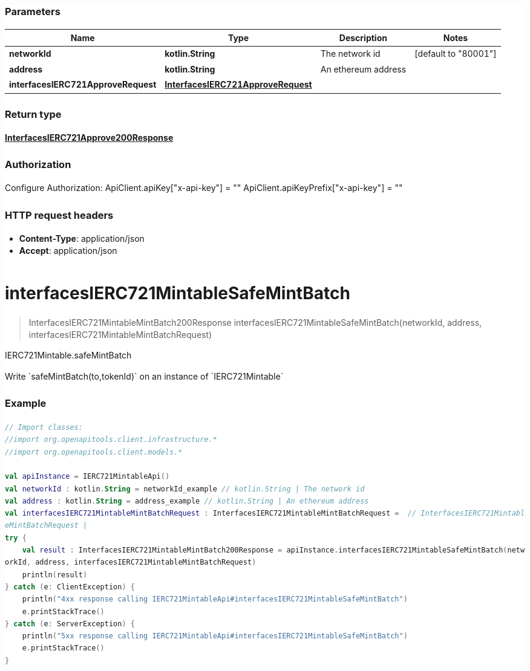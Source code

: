 ### Parameters

Name | Type | Description  | Notes
------------- | ------------- | ------------- | -------------
 **networkId** | **kotlin.String**| The network id | [default to &quot;80001&quot;]
 **address** | **kotlin.String**| An ethereum address |
 **interfacesIERC721ApproveRequest** | [**InterfacesIERC721ApproveRequest**](InterfacesIERC721ApproveRequest.md)|  |

### Return type

[**InterfacesIERC721Approve200Response**](InterfacesIERC721Approve200Response.md)

### Authorization


Configure Authorization:
    ApiClient.apiKey["x-api-key"] = ""
    ApiClient.apiKeyPrefix["x-api-key"] = ""

### HTTP request headers

 - **Content-Type**: application/json
 - **Accept**: application/json

<a id="interfacesIERC721MintableSafeMintBatch"></a>
# **interfacesIERC721MintableSafeMintBatch**
> InterfacesIERC721MintableMintBatch200Response interfacesIERC721MintableSafeMintBatch(networkId, address, interfacesIERC721MintableMintBatchRequest)

IERC721Mintable.safeMintBatch

Write &#x60;safeMintBatch(to,tokenId)&#x60; on an instance of &#x60;IERC721Mintable&#x60;

### Example
```kotlin
// Import classes:
//import org.openapitools.client.infrastructure.*
//import org.openapitools.client.models.*

val apiInstance = IERC721MintableApi()
val networkId : kotlin.String = networkId_example // kotlin.String | The network id
val address : kotlin.String = address_example // kotlin.String | An ethereum address
val interfacesIERC721MintableMintBatchRequest : InterfacesIERC721MintableMintBatchRequest =  // InterfacesIERC721MintableMintBatchRequest | 
try {
    val result : InterfacesIERC721MintableMintBatch200Response = apiInstance.interfacesIERC721MintableSafeMintBatch(networkId, address, interfacesIERC721MintableMintBatchRequest)
    println(result)
} catch (e: ClientException) {
    println("4xx response calling IERC721MintableApi#interfacesIERC721MintableSafeMintBatch")
    e.printStackTrace()
} catch (e: ServerException) {
    println("5xx response calling IERC721MintableApi#interfacesIERC721MintableSafeMintBatch")
    e.printStackTrace()
}
```
